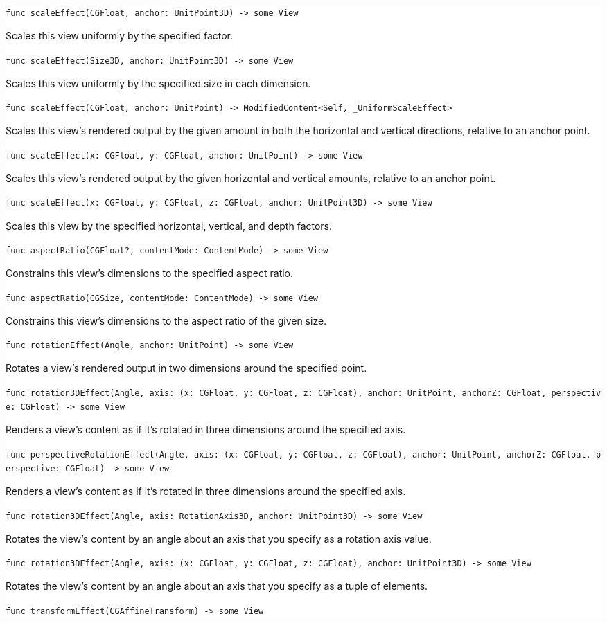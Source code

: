 `func scaleEffect(CGFloat, anchor: UnitPoint3D) -> some View`

Scales this view uniformly by the specified factor.

`func scaleEffect(Size3D, anchor: UnitPoint3D) -> some View`

Scales this view uniformly by the specified size in each dimension.

`func scaleEffect(CGFloat, anchor: UnitPoint) -> ModifiedContent<Self,
_UniformScaleEffect>`

Scales this view’s rendered output by the given amount in both the horizontal
and vertical directions, relative to an anchor point.

`func scaleEffect(x: CGFloat, y: CGFloat, anchor: UnitPoint) -> some View`

Scales this view’s rendered output by the given horizontal and vertical
amounts, relative to an anchor point.

`func scaleEffect(x: CGFloat, y: CGFloat, z: CGFloat, anchor: UnitPoint3D) ->
some View`

Scales this view by the specified horizontal, vertical, and depth factors.

`func aspectRatio(CGFloat?, contentMode: ContentMode) -> some View`

Constrains this view’s dimensions to the specified aspect ratio.

`func aspectRatio(CGSize, contentMode: ContentMode) -> some View`

Constrains this view’s dimensions to the aspect ratio of the given size.

`func rotationEffect(Angle, anchor: UnitPoint) -> some View`

Rotates a view’s rendered output in two dimensions around the specified point.

`func rotation3DEffect(Angle, axis: (x: CGFloat, y: CGFloat, z: CGFloat),
anchor: UnitPoint, anchorZ: CGFloat, perspective: CGFloat) -> some View`

Renders a view’s content as if it’s rotated in three dimensions around the
specified axis.

`func perspectiveRotationEffect(Angle, axis: (x: CGFloat, y: CGFloat, z:
CGFloat), anchor: UnitPoint, anchorZ: CGFloat, perspective: CGFloat) -> some
View`

Renders a view’s content as if it’s rotated in three dimensions around the
specified axis.

`func rotation3DEffect(Angle, axis: RotationAxis3D, anchor: UnitPoint3D) ->
some View`

Rotates the view’s content by an angle about an axis that you specify as a
rotation axis value.

`func rotation3DEffect(Angle, axis: (x: CGFloat, y: CGFloat, z: CGFloat),
anchor: UnitPoint3D) -> some View`

Rotates the view’s content by an angle about an axis that you specify as a
tuple of elements.

`func transformEffect(CGAffineTransform) -> some View`
